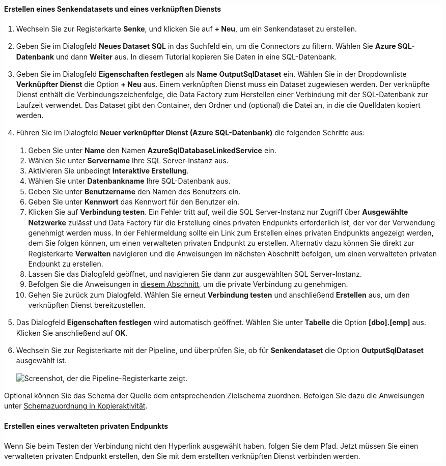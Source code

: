 #### <a name="create-a-sink-dataset-and-linked-service"></a>Erstellen eines Senkendatasets und eines verknüpften Diensts
1. Wechseln Sie zur Registerkarte **Senke**, und klicken Sie auf **+ Neu**, um ein Senkendataset zu erstellen.

1. Geben Sie im Dialogfeld **Neues Dataset** **SQL** in das Suchfeld ein, um die Connectors zu filtern. Wählen Sie **Azure SQL-Datenbank** und dann **Weiter** aus. In diesem Tutorial kopieren Sie Daten in eine SQL-Datenbank.

1. Geben Sie im Dialogfeld **Eigenschaften festlegen** als **Name** **OutputSqlDataset** ein. Wählen Sie in der Dropdownliste **Verknüpfter Dienst** die Option **+ Neu** aus. Einem verknüpften Dienst muss ein Dataset zugewiesen werden. Der verknüpfte Dienst enthält die Verbindungszeichenfolge, die Data Factory zum Herstellen einer Verbindung mit der SQL-Datenbank zur Laufzeit verwendet. Das Dataset gibt den Container, den Ordner und (optional) die Datei an, in die die Quelldaten kopiert werden.

1. Führen Sie im Dialogfeld **Neuer verknüpfter Dienst (Azure SQL-Datenbank)** die folgenden Schritte aus:

    1. Geben Sie unter **Name** den Namen **AzureSqlDatabaseLinkedService** ein.
    1. Wählen Sie unter **Servername** Ihre SQL Server-Instanz aus.
    1. Aktivieren Sie unbedingt **Interaktive Erstellung**.
    1. Wählen Sie unter **Datenbankname** Ihre SQL-Datenbank aus.
    1. Geben Sie unter **Benutzername** den Namen des Benutzers ein.
    1. Geben Sie unter **Kennwort** das Kennwort für den Benutzer ein.
    1. Klicken Sie auf **Verbindung testen**. Ein Fehler tritt auf, weil die SQL Server-Instanz nur Zugriff über **Ausgewählte Netzwerke** zulässt und Data Factory für die Erstellung eines privaten Endpunkts erforderlich ist, der vor der Verwendung genehmigt werden muss. In der Fehlermeldung sollte ein Link zum Erstellen eines privaten Endpunkts angezeigt werden, dem Sie folgen können, um einen verwalteten privaten Endpunkt zu erstellen. Alternativ dazu können Sie direkt zur Registerkarte **Verwalten** navigieren und die Anweisungen im nächsten Abschnitt befolgen, um einen verwalteten privaten Endpunkt zu erstellen.
    1. Lassen Sie das Dialogfeld geöffnet, und navigieren Sie dann zur ausgewählten SQL Server-Instanz.
    1. Befolgen Sie die Anweisungen in [diesem Abschnitt](#approval-of-a-private-link-in-sql-server), um die private Verbindung zu genehmigen.
    1. Gehen Sie zurück zum Dialogfeld. Wählen Sie erneut **Verbindung testen** und anschließend **Erstellen** aus, um den verknüpften Dienst bereitzustellen.

1. Das Dialogfeld **Eigenschaften festlegen** wird automatisch geöffnet. Wählen Sie unter **Tabelle** die Option **[dbo].[emp]** aus. Klicken Sie anschließend auf **OK**.

1. Wechseln Sie zur Registerkarte mit der Pipeline, und überprüfen Sie, ob für **Senkendataset** die Option **OutputSqlDataset** ausgewählt ist.

    ![Screenshot, der die Pipeline-Registerkarte zeigt.](./media/tutorial-copy-data-portal-private/pipeline-tab-2.png)

Optional können Sie das Schema der Quelle dem entsprechenden Zielschema zuordnen. Befolgen Sie dazu die Anweisungen unter [Schemazuordnung in Kopieraktivität](./copy-activity-schema-and-type-mapping.md).

#### <a name="create-a-managed-private-endpoint"></a>Erstellen eines verwalteten privaten Endpunkts

Wenn Sie beim Testen der Verbindung nicht den Hyperlink ausgewählt haben, folgen Sie dem Pfad. Jetzt müssen Sie einen verwalteten privaten Endpunkt erstellen, den Sie mit dem erstellten verknüpften Dienst verbinden werden.
